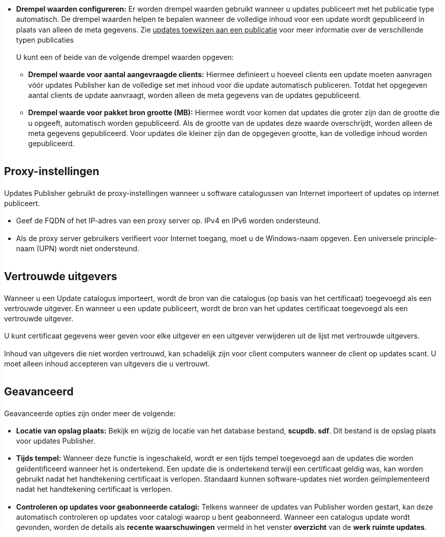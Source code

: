 -   **Drempel waarden configureren:** Er worden drempel waarden gebruikt wanneer u updates publiceert met het publicatie type automatisch. De drempel waarden helpen te bepalen wanneer de volledige inhoud voor een update wordt gepubliceerd in plaats van alleen de meta gegevens. Zie [updates toewijzen aan een publicatie](manage-updates-with-updates-publisher.md#assign-updates-and-bundles-to-a-publication) voor meer informatie over de verschillende typen publicaties

    U kunt een of beide van de volgende drempel waarden opgeven:

    -   **Drempel waarde voor aantal aangevraagde clients:** Hiermee definieert u hoeveel clients een update moeten aanvragen vóór updates Publisher kan de volledige set met inhoud voor die update automatisch publiceren. Totdat het opgegeven aantal clients de update aanvraagt, worden alleen de meta gegevens van de updates gepubliceerd.

    -   **Drempel waarde voor pakket bron grootte (MB):** Hiermee wordt voor komen dat updates die groter zijn dan de grootte die u opgeeft, automatisch worden gepubliceerd. Als de grootte van de updates deze waarde overschrijdt, worden alleen de meta gegevens gepubliceerd. Voor updates die kleiner zijn dan de opgegeven grootte, kan de volledige inhoud worden gepubliceerd.

## <a name="proxy-settings"></a>Proxy-instellingen
Updates Publisher gebruikt de proxy-instellingen wanneer u software catalogussen van Internet importeert of updates op internet publiceert.

-   Geef de FQDN of het IP-adres van een proxy server op. IPv4 en IPv6 worden ondersteund.

-   Als de proxy server gebruikers verifieert voor Internet toegang, moet u de Windows-naam opgeven. Een universele principle-naam (UPN) wordt niet ondersteund.

## <a name="trusted-publishers"></a>Vertrouwde uitgevers
Wanneer u een Update catalogus importeert, wordt de bron van die catalogus (op basis van het certificaat) toegevoegd als een vertrouwde uitgever. En wanneer u een update publiceert, wordt de bron van het updates certificaat toegevoegd als een vertrouwde uitgever.

U kunt certificaat gegevens weer geven voor elke uitgever en een uitgever verwijderen uit de lijst met vertrouwde uitgevers.

Inhoud van uitgevers die niet worden vertrouwd, kan schadelijk zijn voor client computers wanneer de client op updates scant. U moet alleen inhoud accepteren van uitgevers die u vertrouwt.

## <a name="advanced"></a>Geavanceerd
Geavanceerde opties zijn onder meer de volgende:

-   **Locatie van opslag plaats:** Bekijk en wijzig de locatie van het database bestand, **scupdb. sdf**. Dit bestand is de opslag plaats voor updates Publisher.

-   **Tijds tempel:** Wanneer deze functie is ingeschakeld, wordt er een tijds tempel toegevoegd aan de updates die worden geïdentificeerd wanneer het is ondertekend. Een update die is ondertekend terwijl een certificaat geldig was, kan worden gebruikt nadat het handtekening certificaat is verlopen. Standaard kunnen software-updates niet worden geïmplementeerd nadat het handtekening certificaat is verlopen.

-   **Controleren op updates voor geabonneerde catalogi:** Telkens wanneer de updates van Publisher worden gestart, kan deze automatisch controleren op updates voor catalogi waarop u bent geabonneerd. Wanneer een catalogus update wordt gevonden, worden de details als **recente waarschuwingen** vermeld in het venster **overzicht** van de **werk ruimte updates**.
